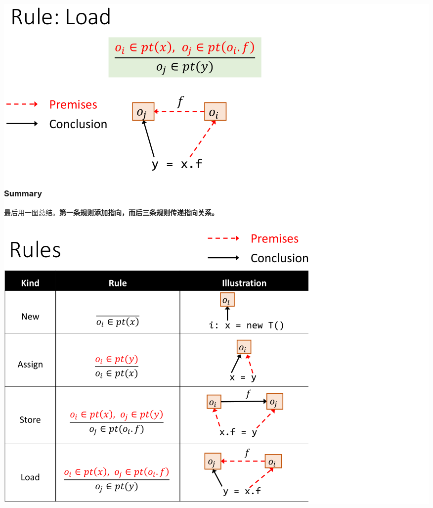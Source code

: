 ![](../.gitbook/assets/image-20201105200123601.png)

### Summary

最后用一图总结。**第一条规则添加指向，而后三条规则传递指向关系。**

![](../.gitbook/assets/image-20201105200412145.png)

